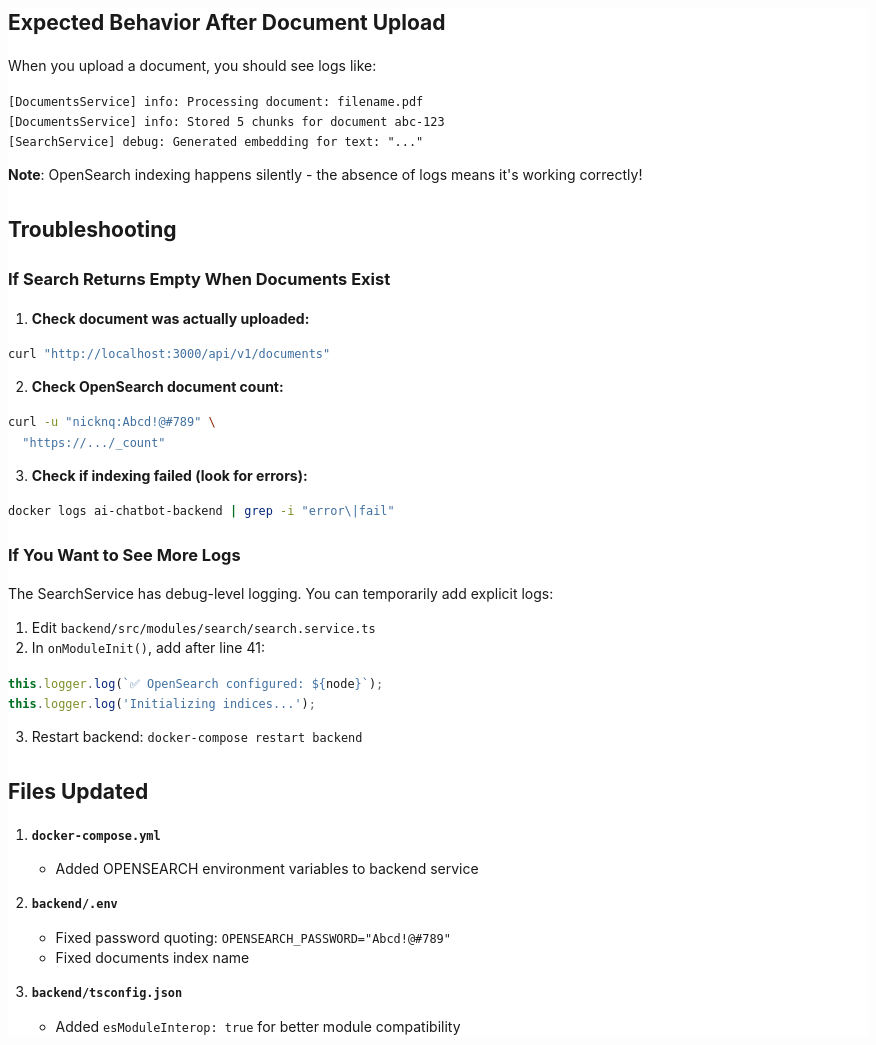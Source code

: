 ## Expected Behavior After Document Upload

When you upload a document, you should see logs like:
```
[DocumentsService] info: Processing document: filename.pdf
[DocumentsService] info: Stored 5 chunks for document abc-123
[SearchService] debug: Generated embedding for text: "..."
```

**Note**: OpenSearch indexing happens silently - the absence of logs means it's working correctly!

## Troubleshooting

### If Search Returns Empty When Documents Exist

1. **Check document was actually uploaded:**
```bash
curl "http://localhost:3000/api/v1/documents"
```

2. **Check OpenSearch document count:**
```bash
curl -u "nicknq:Abcd!@#789" \
  "https://.../_count"
```

3. **Check if indexing failed (look for errors):**
```bash
docker logs ai-chatbot-backend | grep -i "error\|fail"
```

### If You Want to See More Logs

The SearchService has debug-level logging. You can temporarily add explicit logs:

1. Edit `backend/src/modules/search/search.service.ts`
2. In `onModuleInit()`, add after line 41:
```typescript
this.logger.log(`✅ OpenSearch configured: ${node}`);
this.logger.log('Initializing indices...');
```

3. Restart backend: `docker-compose restart backend`

## Files Updated

1. **`docker-compose.yml`**
   - Added OPENSEARCH environment variables to backend service

2. **`backend/.env`**
   - Fixed password quoting: `OPENSEARCH_PASSWORD="Abcd!@#789"`
   - Fixed documents index name

3. **`backend/tsconfig.json`**
   - Added `esModuleInterop: true` for better module compatibility
